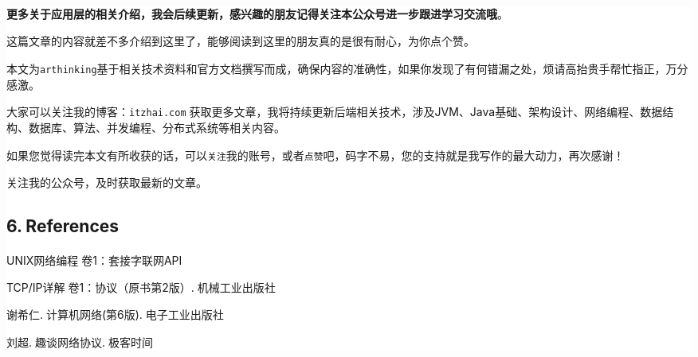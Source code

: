 **更多关于应用层的相关介绍，我会后续更新，感兴趣的朋友记得关注本公众号进一步跟进学习交流哦**。

这篇文章的内容就差不多介绍到这里了，能够阅读到这里的朋友真的是很有耐心，为你点个赞。

本文为`arthinking`基于相关技术资料和官方文档撰写而成，确保内容的准确性，如果你发现了有何错漏之处，烦请高抬贵手帮忙指正，万分感激。

大家可以关注我的博客：`itzhai.com` 获取更多文章，我将持续更新后端相关技术，涉及JVM、Java基础、架构设计、网络编程、数据结构、数据库、算法、并发编程、分布式系统等相关内容。

如果您觉得读完本文有所收获的话，可以`关注`我的账号，或者`点赞`吧，码字不易，您的支持就是我写作的最大动力，再次感谢！

关注我的公众号，及时获取最新的文章。

## 6. References

UNIX网络编程 卷1：套接字联网API

TCP/IP详解 卷1：协议（原书第2版）. 机械工业出版社

谢希仁. 计算机网络\(第6版\). 电子工业出版社

刘超. 趣谈网络协议. 极客时间

